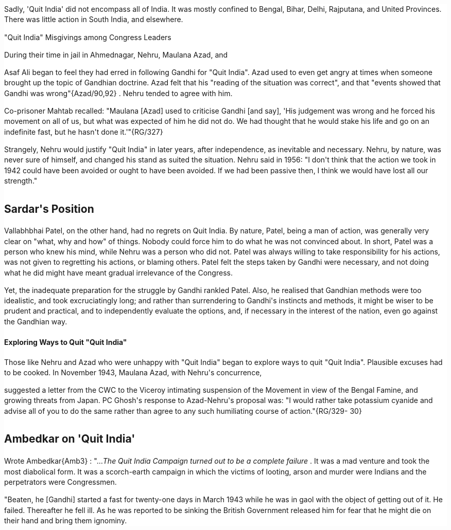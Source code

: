 Sadly, 'Quit India' did not encompass all of India. It was mostly confined to Bengal, Bihar, Delhi, Rajputana, and United Provinces. There was little action in South India, and elsewhere.

"Quit India" Misgivings among Congress Leaders

During their time in jail in Ahmednagar, Nehru, Maulana Azad, and

Asaf Ali began to feel they had erred in following Gandhi for "Quit India". Azad used to even get angry at times when someone brought up the topic of Gandhian doctrine. Azad felt that his "reading of the situation was correct", and that "events showed that Gandhi was wrong"{Azad/90,92} . Nehru tended to agree with him.

Co-prisoner Mahtab recalled: "Maulana [Azad] used to criticise Gandhi [and say], 'His judgement was wrong and he forced his movement on all of us, but what was expected of him he did not do. We had thought that he would stake his life and go on an indefinite fast, but he hasn't done it.'"{RG/327}

Strangely, Nehru would justify "Quit India" in later years, after independence, as inevitable and necessary. Nehru, by nature, was never sure of himself, and changed his stand as suited the situation. Nehru said in 1956: "I don't think that the action we took in 1942 could have been avoided or ought to have been avoided. If we had been passive then, I think we would have lost all our strength."

## Sardar's Position

Vallabhbhai Patel, on the other hand, had no regrets on Quit India. By nature, Patel, being a man of action, was generally very clear on "what, why and how" of things. Nobody could force him to do what he was not convinced about. In short, Patel was a person who knew his mind, while Nehru was a person who did not. Patel was always willing to take responsibility for his actions, was not given to regretting his actions, or blaming others. Patel felt the steps taken by Gandhi were necessary, and not doing what he did might have meant gradual irrelevance of the Congress.

Yet, the inadequate preparation for the struggle by Gandhi rankled Patel. Also, he realised that Gandhian methods were too idealistic, and took excruciatingly long; and rather than surrendering to Gandhi's instincts and methods, it might be wiser to be prudent and practical, and to independently evaluate the options, and, if necessary in the interest of the nation, even go against the Gandhian way.

#### Exploring Ways to Quit "Quit India"

Those like Nehru and Azad who were unhappy with "Quit India" began to explore ways to quit "Quit India". Plausible excuses had to be cooked. In November 1943, Maulana Azad, with Nehru's concurrence,

suggested a letter from the CWC to the Viceroy intimating suspension of the Movement in view of the Bengal Famine, and growing threats from Japan. PC Ghosh's response to Azad-Nehru's proposal was: "I would rather take potassium cyanide and advise all of you to do the same rather than agree to any such humiliating course of action."{RG/329- 30}

## Ambedkar on 'Quit India'

Wrote Ambedkar{Amb3} : "…*The Quit India Campaign turned out to be a complete failure* . It was a mad venture and took the most diabolical form. It was a scorch-earth campaign in which the victims of looting, arson and murder were Indians and the perpetrators were Congressmen.

"Beaten, he [Gandhi] started a fast for twenty-one days in March 1943 while he was in gaol with the object of getting out of it. He failed. Thereafter he fell ill. As he was reported to be sinking the British Government released him for fear that he might die on their hand and bring them ignominy.

